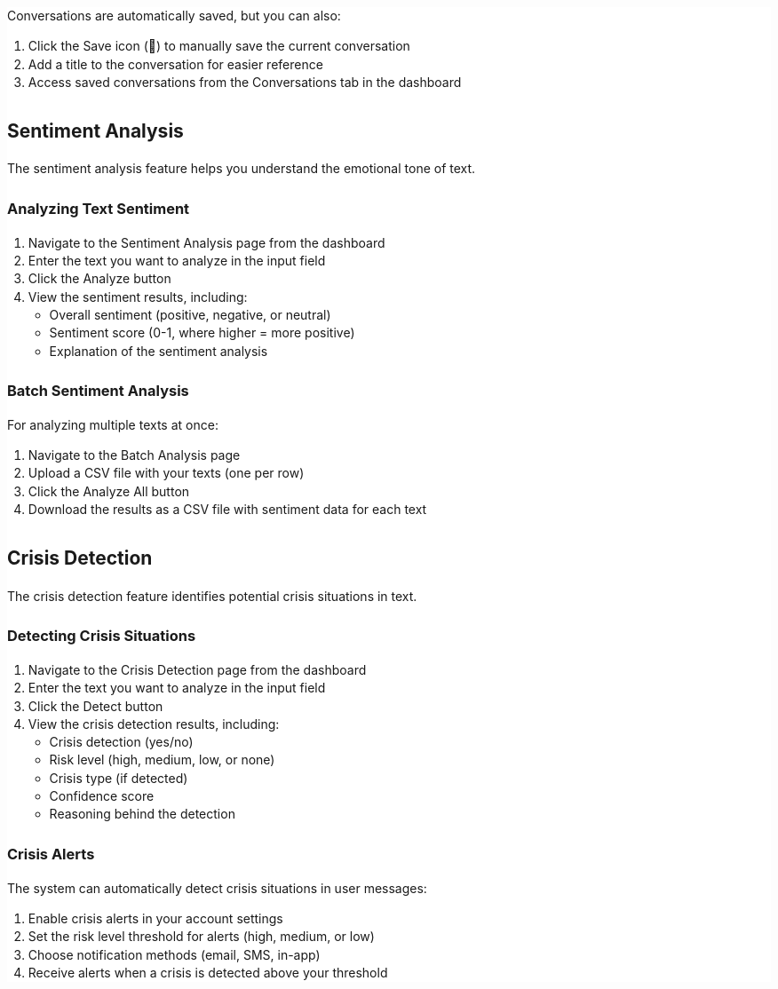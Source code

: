 Conversations are automatically saved, but you can also:

1. Click the Save icon (💾) to manually save the current conversation
2. Add a title to the conversation for easier reference
3. Access saved conversations from the Conversations tab in the dashboard

## Sentiment Analysis

The sentiment analysis feature helps you understand the emotional tone of text.

### Analyzing Text Sentiment

1. Navigate to the Sentiment Analysis page from the dashboard
2. Enter the text you want to analyze in the input field
3. Click the Analyze button
4. View the sentiment results, including:
   - Overall sentiment (positive, negative, or neutral)
   - Sentiment score (0-1, where higher = more positive)
   - Explanation of the sentiment analysis

### Batch Sentiment Analysis

For analyzing multiple texts at once:

1. Navigate to the Batch Analysis page
2. Upload a CSV file with your texts (one per row)
3. Click the Analyze All button
4. Download the results as a CSV file with sentiment data for each text

## Crisis Detection

The crisis detection feature identifies potential crisis situations in text.

### Detecting Crisis Situations

1. Navigate to the Crisis Detection page from the dashboard
2. Enter the text you want to analyze in the input field
3. Click the Detect button
4. View the crisis detection results, including:
   - Crisis detection (yes/no)
   - Risk level (high, medium, low, or none)
   - Crisis type (if detected)
   - Confidence score
   - Reasoning behind the detection

### Crisis Alerts

The system can automatically detect crisis situations in user messages:

1. Enable crisis alerts in your account settings
2. Set the risk level threshold for alerts (high, medium, or low)
3. Choose notification methods (email, SMS, in-app)
4. Receive alerts when a crisis is detected above your threshold
